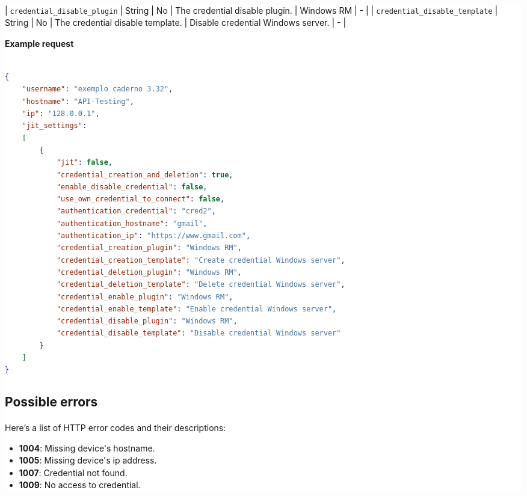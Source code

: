 | `credential_disable_plugin`     | String  | No       | The credential disable plugin.                                 | Windows RM                | -                            |
| `credential_disable_template`   | String  | No       | The credential disable template.                               | Disable credential Windows server. | -                            |


**Example request**

```json

{
    "username": "exemplo caderno 3.32",
    "hostname": "API-Testing",
    "ip": "128.0.0.1",
    "jit_settings": 
    [
        {
            "jit": false,
            "credential_creation_and_deletion": true,
            "enable_disable_credential": false,
            "use_own_credential_to_connect": false,
            "authentication_credential": "cred2",
            "authentication_hostname": "gmail",
            "authentication_ip": "https://www.gmail.com",
            "credential_creation_plugin": "Windows RM",
            "credential_creation_template": "Create credential Windows server",
            "credential_deletion_plugin": "Windows RM",
            "credential_deletion_template": "Delete credential Windows server",
            "credential_enable_plugin": "Windows RM",
            "credential_enable_template": "Enable credential Windows server",
            "credential_disable_plugin": "Windows RM",
            "credential_disable_template": "Disable credential Windows server"
        }
    ]
}
```

## Possible errors
Here’s a list of HTTP error codes and their descriptions:
* **1004**: Missing device's hostname.
* **1005**: Missing device's ip address.
* **1007**: Credential not found.
* **1009**: No access to credential.


